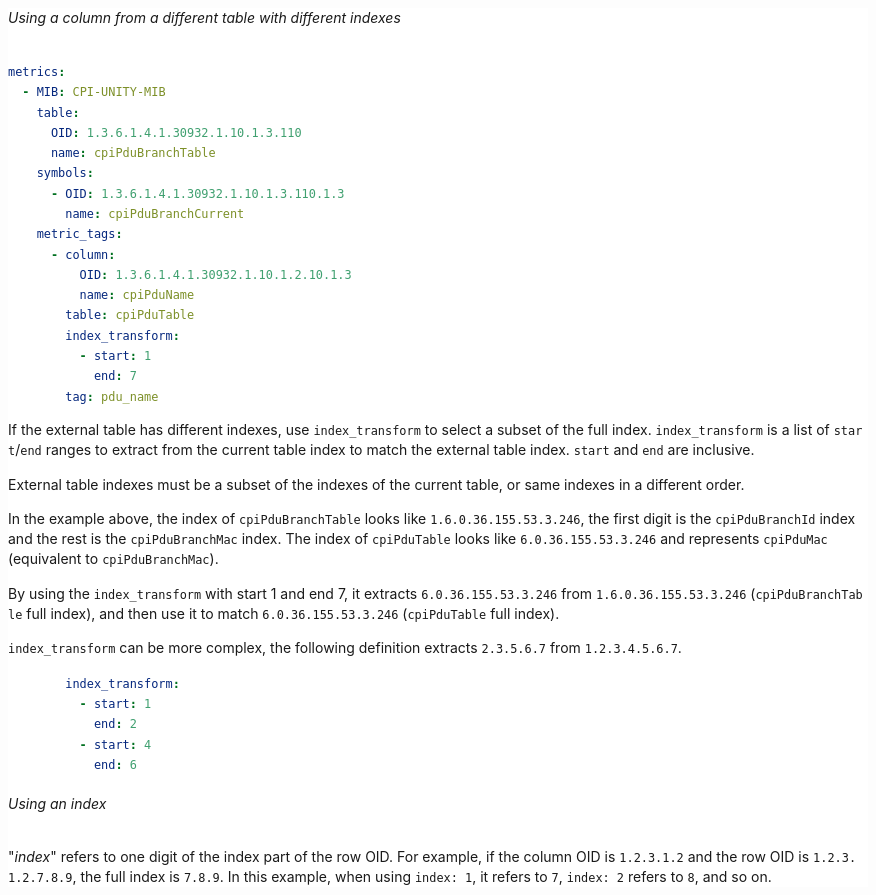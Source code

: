###### Using a column from a different table with different indexes

```yaml
metrics:
  - MIB: CPI-UNITY-MIB
    table:
      OID: 1.3.6.1.4.1.30932.1.10.1.3.110
      name: cpiPduBranchTable
    symbols:
      - OID: 1.3.6.1.4.1.30932.1.10.1.3.110.1.3
        name: cpiPduBranchCurrent
    metric_tags:
      - column:
          OID: 1.3.6.1.4.1.30932.1.10.1.2.10.1.3
          name: cpiPduName
        table: cpiPduTable
        index_transform:
          - start: 1
            end: 7
        tag: pdu_name
```

If the external table has different indexes, use `index_transform` to select a subset of the full index. `index_transform` is a list of `start`/`end` ranges to extract from the current table index to match the external table index. `start` and `end` are inclusive.

External table indexes must be a subset of the indexes of the current table, or same indexes in a different order.

In the example above, the index of `cpiPduBranchTable` looks like `1.6.0.36.155.53.3.246`, the first digit is the `cpiPduBranchId` index and the rest is the `cpiPduBranchMac` index. The index of `cpiPduTable` looks like `6.0.36.155.53.3.246` and represents `cpiPduMac` (equivalent to `cpiPduBranchMac`).

By using the `index_transform` with start 1 and end 7, it extracts `6.0.36.155.53.3.246` from `1.6.0.36.155.53.3.246` (`cpiPduBranchTable` full index), and then use it to match `6.0.36.155.53.3.246` (`cpiPduTable` full index).

`index_transform` can be more complex, the following definition extracts `2.3.5.6.7` from `1.2.3.4.5.6.7`.

```yaml
        index_transform:
          - start: 1
            end: 2
          - start: 4
            end: 6
```

###### Using an index

"_index_" refers to one digit of the index part of the row OID. For example, if the column OID is `1.2.3.1.2` and the row OID is `1.2.3.1.2.7.8.9`, the full index is `7.8.9`. In this example, when using `index: 1`, it refers to `7`, `index: 2` refers to `8`, and so on.
